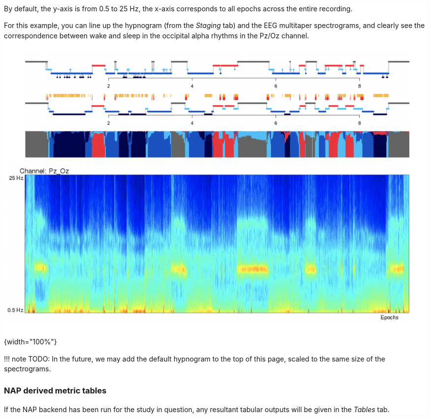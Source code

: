 By default, the y-axis is from 0.5 to 25 Hz, the x-axis corresponds to all epochs across the entire recording. 

For this example, you can line up the hypnogram (from the _Staging_
tab) and the EEG multitaper spectrograms, and clearly see the
correspondence between wake and sleep in the occipital alpha rhythms
in the Pz/Oz channel.

![img](img/nap/nap-22.png){width="100%"}

!!! note
    TODO: In the future, we may add the default hypnogram to the top of this page, scaled to the same size of the spectrograms.

### NAP derived metric tables

If the NAP backend has been run for the study in question, any resultant tabular outputs will be given in the _Tables_ tab. 
